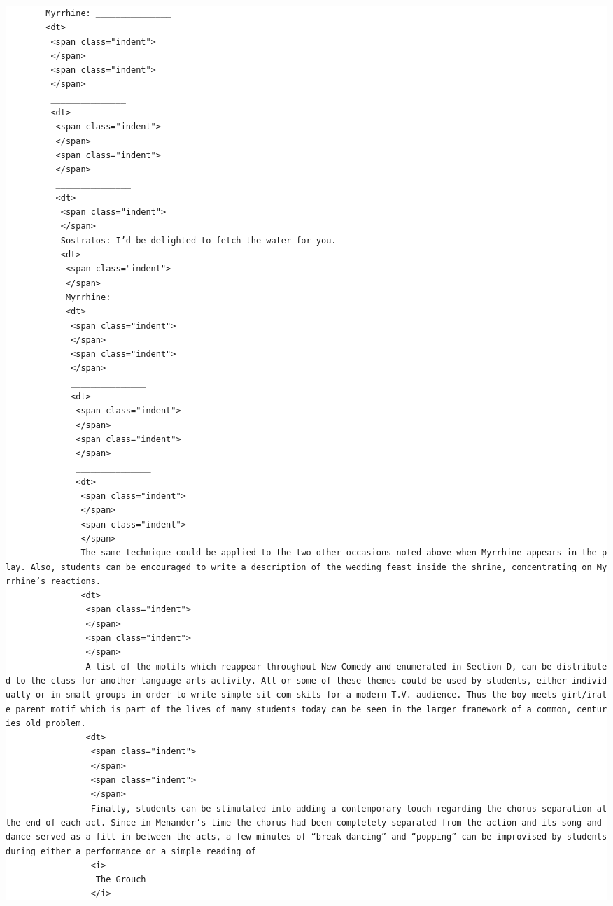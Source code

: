             Myrrhine: _______________
            <dt>
             <span class="indent">
             </span>
             <span class="indent">
             </span>
             _______________
             <dt>
              <span class="indent">
              </span>
              <span class="indent">
              </span>
              _______________
              <dt>
               <span class="indent">
               </span>
               Sostratos: I’d be delighted to fetch the water for you.
               <dt>
                <span class="indent">
                </span>
                Myrrhine: _______________
                <dt>
                 <span class="indent">
                 </span>
                 <span class="indent">
                 </span>
                 _______________
                 <dt>
                  <span class="indent">
                  </span>
                  <span class="indent">
                  </span>
                  _______________
                  <dt>
                   <span class="indent">
                   </span>
                   <span class="indent">
                   </span>
                   The same technique could be applied to the two other occasions noted above when Myrrhine appears in the play. Also, students can be encouraged to write a description of the wedding feast inside the shrine, concentrating on Myrrhine’s reactions.
                   <dt>
                    <span class="indent">
                    </span>
                    <span class="indent">
                    </span>
                    A list of the motifs which reappear throughout New Comedy and enumerated in Section D, can be distributed to the class for another language arts activity. All or some of these themes could be used by students, either individually or in small groups in order to write simple sit-com skits for a modern T.V. audience. Thus the boy meets girl/irate parent motif which is part of the lives of many students today can be seen in the larger framework of a common, centuries old problem.
                    <dt>
                     <span class="indent">
                     </span>
                     <span class="indent">
                     </span>
                     Finally, students can be stimulated into adding a contemporary touch regarding the chorus separation at the end of each act. Since in Menander’s time the chorus had been completely separated from the action and its song and dance served as a fill-in between the acts, a few minutes of “break-dancing” and “popping” can be improvised by students during either a performance or a simple reading of
                     <i>
                      The Grouch
                     </i>